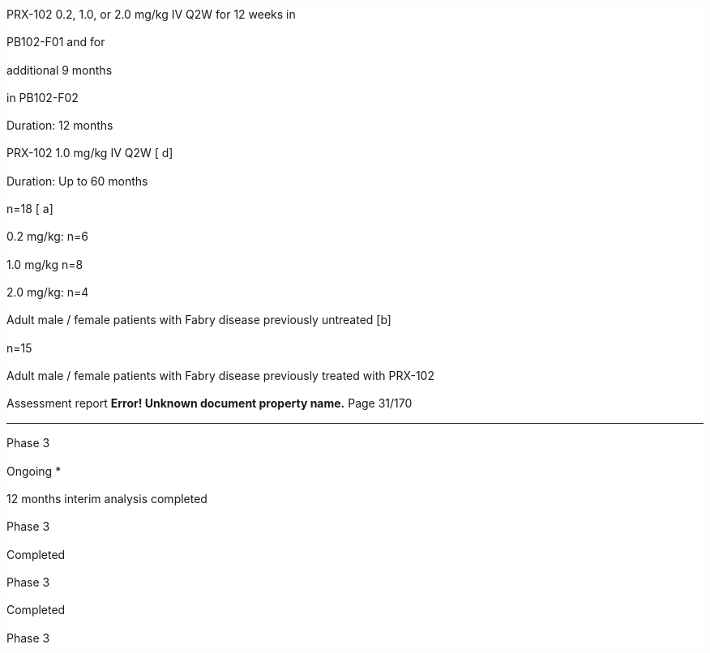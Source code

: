 
PRX-102 0.2, 1.0, or
2.0 mg/kg IV Q2W
for 12 weeks in

PB102-F01 and for

additional 9 months

in PB102-F02

Duration: 12 months

PRX-102 1.0 mg/kg
IV Q2W [ d]

Duration: Up to 60
months


n=18 [ a]

0.2 mg/kg: n=6

1.0 mg/kg n=8

2.0 mg/kg: n=4

Adult male / female
patients with Fabry
disease previously
untreated [b]

n=15

Adult male / female
patients with Fabry
disease previously
treated with PRX-102


Assessment report
**Error! Unknown document property name.** Page 31/170


-----

Phase 3

Ongoing *

12 months interim
analysis completed

Phase 3

Completed

Phase 3

Completed

Phase 3
